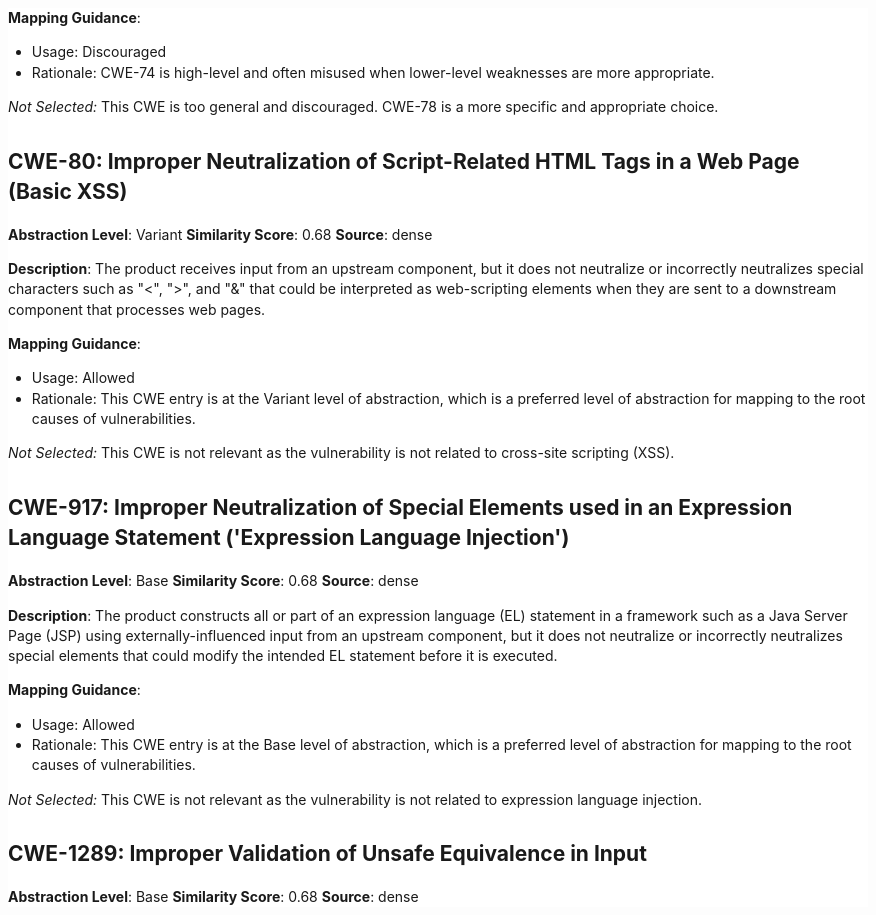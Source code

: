 **Mapping Guidance**:
- Usage: Discouraged
- Rationale: CWE-74 is high-level and often misused when lower-level weaknesses are more appropriate.

*Not Selected:* This CWE is too general and discouraged. CWE-78 is a more specific and appropriate choice.

## CWE-80: Improper Neutralization of Script-Related HTML Tags in a Web Page (Basic XSS)
**Abstraction Level**: Variant
**Similarity Score**: 0.68
**Source**: dense

**Description**:
The product receives input from an upstream component, but it does not neutralize or incorrectly neutralizes special characters such as "<", ">", and "&" that could be interpreted as web-scripting elements when they are sent to a downstream component that processes web pages.

**Mapping Guidance**:
- Usage: Allowed
- Rationale: This CWE entry is at the Variant level of abstraction, which is a preferred level of abstraction for mapping to the root causes of vulnerabilities.

*Not Selected:* This CWE is not relevant as the vulnerability is not related to cross-site scripting (XSS).

## CWE-917: Improper Neutralization of Special Elements used in an Expression Language Statement ('Expression Language Injection')
**Abstraction Level**: Base
**Similarity Score**: 0.68
**Source**: dense

**Description**:
The product constructs all or part of an expression language (EL) statement in a framework such as a Java Server Page (JSP) using externally-influenced input from an upstream component, but it does not neutralize or incorrectly neutralizes special elements that could modify the intended EL statement before it is executed.

**Mapping Guidance**:
- Usage: Allowed
- Rationale: This CWE entry is at the Base level of abstraction, which is a preferred level of abstraction for mapping to the root causes of vulnerabilities.

*Not Selected:* This CWE is not relevant as the vulnerability is not related to expression language injection.

## CWE-1289: Improper Validation of Unsafe Equivalence in Input
**Abstraction Level**: Base
**Similarity Score**: 0.68
**Source**: dense
